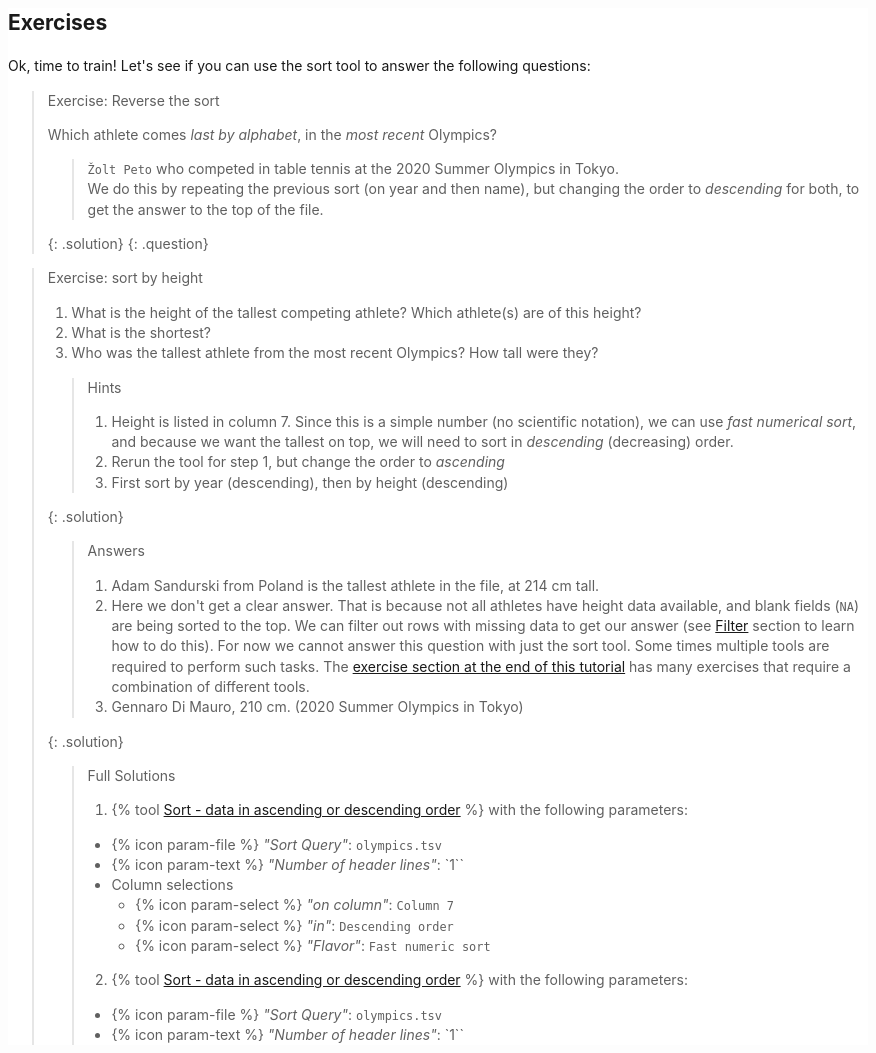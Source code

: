## Exercises

Ok, time to train! Let's see if you can use the sort tool to answer the following questions:

> <question-title noprefix>Exercise: Reverse the sort</question-title>
>
> Which athlete comes *last by alphabet*, in the *most recent* Olympics?
>
> > <solution-title></solution-title>
> >
> > `Žolt Peto` who competed in table tennis at the 2020 Summer Olympics in Tokyo.
> > <br>
> > We do this by repeating the previous sort (on year and then name), but changing the order to *descending* for both, to get the answer to the top of the file.
> >
> {: .solution}
{: .question}


> <question-title noprefix>Exercise: sort by height</question-title>
>
> 1. What is the height of the tallest competing athlete? Which athlete(s) are of this height?
> 2. What is the shortest?
> 3. Who was the tallest athlete from the most recent Olympics? How tall were they?
>
> > <solution-title noprefix>Hints</solution-title>
> >
> > 1. Height is listed in column 7. Since this is a simple number (no scientific notation), we can use *fast numerical sort*,
> >    and because we want the tallest on top, we will need to sort in *descending* (decreasing) order.
> > 2. Rerun the tool for step 1, but change the order to *ascending*
> > 3. First sort by year (descending), then by height (descending)
> >
> {: .solution}
>
> > <solution-title noprefix>Answers</solution-title>
> >
> >  1. Adam Sandurski from Poland is the tallest athlete in the file, at 214 cm tall.
> >  2. Here we don't get a clear answer. That is because not all athletes have height data available, and blank fields (`NA`) are being sorted to the top. We can filter out rows with missing data to get our answer (see [Filter](#filtering) section to learn how to do this). For now we cannot answer this question with just the sort tool. Some times multiple tools are required to perform such tasks. The [exercise section at the end of this tutorial](#exercises-putting-it-all-together) has many exercises that require a combination of different tools.
> >  3. Gennaro Di Mauro, 210 cm. (2020 Summer Olympics in Tokyo)
> >
> {: .solution}
>
> > <solution-title noprefix>Full Solutions</solution-title>
> >
> > 1. {% tool [Sort - data in ascending or descending order]({{version_sort}}) %} with the following parameters:
> >   - {% icon param-file %} *"Sort Query"*: `olympics.tsv`
> >   - {% icon param-text %} *"Number of header lines"*: `1``
> >   - Column selections
> >     - {% icon param-select %} *"on column"*: `Column 7`
> >     - {% icon param-select %} *"in"*: `Descending order`
> >     - {% icon param-select %} *"Flavor"*: `Fast numeric sort`
> >
> > 2. {% tool [Sort - data in ascending or descending order]({{version_sort}}) %} with the following parameters:
> >   - {% icon param-file %} *"Sort Query"*: `olympics.tsv`
> >   - {% icon param-text %} *"Number of header lines"*: `1``